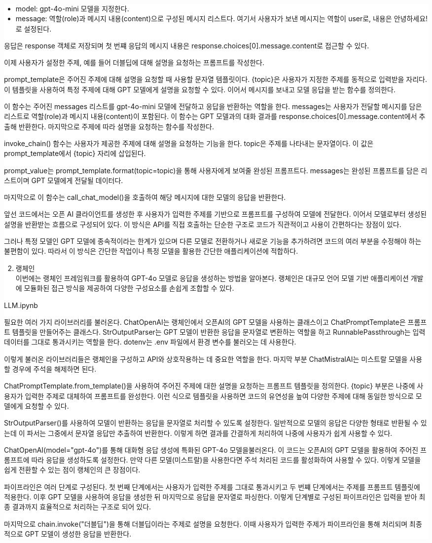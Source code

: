 - model: gpt-4o-mini 모델을 지정한다.  
- message: 역할(role)과 메시지 내용(content)으로 구성된 메시지 리스트다. 여기서 사용자가 보낸 메시지는 역할이 user로, 내용은 안녕하세요!로 설정된다.  
  
응답은 response 객체로 저장되며 첫 번쨰 응답의 메시지 내용은 response.choices[0].message.content로 접근할 수 있다.  
  
이제 사용자가 설정한 주제, 예를 들어 더블딥에 대해 설명을 요청하는 프롬프트를 작성한다.  
  
prompt_template은 주어진 주제에 대해 설명을 요청할 때 사용할 문자열 템플릿이다. {topic}은 사용자가 지정한 주제를 동적으로 입력받을 자리다. 
이 템플릿을 사용하여 특정 주제에 대해 GPT 모델에게 설명을 요청할 수 있다. 이어서 메시지를 보내고 모델 응답을 받는 함수를 정의한다.  
  
이 함수는 주어진 messages 리스트를 gpt-4o-mini 모델에 전달하고 응답을 반환하는 역할을 한다. messages는 사용자가 전달할 메시지를 담은 리스트로 
역할(role)과 메시지 내용(content)이 포함된다. 이 함수는 GPT 모델과의 대화 결과를 response.choices[0].message.content에서 추출해 반환한다. 
마지막으로 주제에 따라 설명을 요청하는 함수를 작성한다.  
  
invoke_chain() 함수는 사용자가 제공한 주제에 대해 설명을 요청하는 기능을 한다. topic은 주제를 나타내는 문자열이다. 이 값은 prompt_template에서 
{topic} 자리에 삽입된다.  
  
prompt_value는 prompt_template.format(topic=topic)을 통해 사용자에게 보여줄 완성된 프롬프트다. messages는 완성된 프롬프트를 담은 리스트이며 
GPT 모델에게 전달될 데이터다.  
  
마지막으로 이 함수는 call_chat_model()을 호출하여 해당 메시지에 대한 모델의 응답을 반환한다.  
  
앞선 코드에서는 오픈 AI 클라이언트를 생성한 후 사용자가 입력한 주제를 기반으로 프롬프트를 구성하여 모델에 전달한다. 이어서 모델로부터 생성된 설명을 
반환받는 흐름으로 구성되어 있다. 이 방식은 API를 직접 호출하는 단순한 구조로 코드가 직관적이고 사용이 간편하다는 장점이 있다.  
  
그러나 특정 모델인 GPT 모델에 종속적이라는 한계가 있으며 다른 모델로 전환하거나 새로운 기능을 추가하려면 코드의 여러 부분을 수정해야 하는 불편함이 
있다. 따라서 이 방식은 간단한 작업이나 특정 모델을 활용한 간단한 애플리케이션에 적합하다.  
  
2. 랭체인  
이번에는 랭체인 프레임워크를 활용하여 GPT-4o 모델로 응답을 생성하는 방법을 알아본다. 랭체인은 대규모 언어 모델 기반 애플리케이션 개발에 모듈화된 
접근 방식을 제공하여 다양한 구성요소를 손쉽게 조합할 수 있다.  
  
LLM.ipynb  
  
필요한 여러 가지 라이브러리를 불러온다. ChatOpenAI는 랭체인에서 오픈AI의 GPT 모델을 사용하는 클래스이고 ChatPromptTemplate은 프롬프트 템플릿을 
만들어주는 클래스다. StrOutputParser는 GPT 모델이 반환한 응답을 문자열로 변환하는 역할을 하고 RunnablePassthrough는 입력 데이터를 그대로 
통과시키는 역할을 한다. dotenv는 .env 파일에서 환경 변수를 불러오는 데 사용한다.  
  
이렇게 불러온 라이브러리들은 랭체인을 구성하고 API와 상호작용하는 데 중요한 역할을 한다. 마지막 부분 ChatMistralAI는 미스트랄 모델을 사용할 경우에 
주석을 해제하면 된다.  
  
ChatPromptTemplate.from_template()을 사용하여 주어진 주제에 대한 설명을 요청하는 프롬프트 템플릿을 정의한다. {topic} 부분은 나중에 사용자가 
입력한 주제로 대체하여 프롬프트를 완성한다. 이런 식으로 템플릿을 사용하면 코드의 유연성을 높여 다양한 주제에 대해 동일한 방식으로 모델에게 요청할 
수 있다.  
  
StrOutputParser()를 사용하여 모델이 반환하는 응답을 문자열로 처리할 수 있도록 설정한다. 일반적으로 모델의 응답은 다양한 형태로 반환될 수 있는데 
이 파서는 그중에서 문자열 응답만 추출하여 반환한다. 이렇게 하면 결과를 간결하게 처리하여 나중에 사용자가 쉽게 사용할 수 있다.  
  
ChatOpenAI(model="gpt-4o")를 통해 대화형 응답 생성에 특화된 GPT-4o 모델을불러온다. 이 코드는 오픈AI의 GPT 모델을 활용하여 주어진 프롬프트에 
따라 응답을 생성하도록 설정한다. 만약 다른 모델(미스트랄)을 사용한다면 주석 처리된 코드를 활성화하여 사용할 수 있다. 이렇게 모델을 쉽게 전환할 수 있는 
점이 랭체인의 큰 장점이다.  
  
파이프라인은 여러 단계로 구성된다. 첫 번째 단계에서는 사용자가 입력한 주제를 그대로 통과시키고 두 번쨰 단계에서는 주제를 프롬프트 템플릿에 적용한다. 
이후 GPT 모델을 사용하여 응답을 생성한 뒤 마지막으로 응답을 문자열로 파싱한다. 이렇게 단계별로 구성된 파이프라인은 입력을 받아 최종 결과까지 효율적으로 
처리하는 구조로 되어 있다.  
  
마지막으로 chain.invoke("더블딥")을 통해 더블딥이라는 주제로 설명을 요청한다. 이때 사용자가 입력한 주제가 파이프라인을 통해 처리되며 최종적으로 
GPT 모델이 생성한 응답을 반환한다.  
  